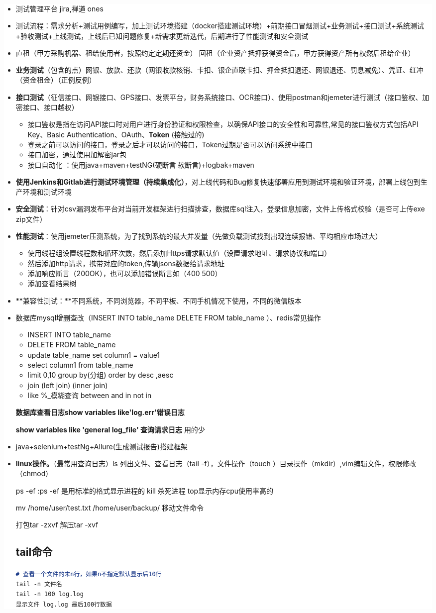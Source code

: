 - 测试管理平台  jira,禅道 ones

- 测试流程：需求分析+测试用例编写，加上测试环境搭建（docker搭建测试环境）+前期接口冒烟测试+业务测试+接口测试+系统测试+验收测试+上线测试，上线后已知问题修复+新需求更新迭代，后期进行了性能测试和安全测试

- 直租（甲方采购机器、租给使用者，按照约定定期还资金） 回租（企业资产抵押获得资金后，甲方获得资产所有权然后租给企业）

- **业务测试**（包含的点）网银、放款、还款（网银收款核销、卡扣、银企直联卡扣、押金抵扣退还、网银退还、罚息减免）、凭证、红冲（资金租金）（正例反例）

- **接口测试**（征信接口、网银接口、GPS接口、发票平台，财务系统接口、OCR接口）、使用postman和jemeter进行测试（接口鉴权、加密接口、接口越权）

  -  接口鉴权是指在访问API接口时对用户进行身份验证和权限检查，以确保API接口的安全性和可靠性,常见的接口鉴权方式包括API Key、Basic Authentication、OAuth、**Token** (接触过的)
  - 登录之前可以访问的接口，登录之后才可以访问的接口，Token过期是否可以访问系统中接口
  - 接口加密，通过使用加解密jar包
  - 接口自动化 ：使用java+maven+testNG(硬断言 软断言)+logbak+maven

- **使用Jenkins和Gitlab进行测试环境管理（持续集成化）**，对上线代码和Bug修复快速部署应用到测试环境和验证环境，部署上线包到生产环境和测试环境

- **安全测试**：针对csv漏洞发布平台对当前开发框架进行扫描排查，数据库sql注入，登录信息加密，文件上传格式校验（是否可上传exe zip文件）

- **性能测试**：使用jemeter压测系统，为了找到系统的最大并发量（先做负载测试找到出现连续报错、平均相应市场过大）

  - 使用线程组设置线程数和循环次数，然后添加Https请求默认值（设置请求地址、请求协议和端口）
  - 然后添加http请求，携带对应的token,传输jsons数据给请求地址
  - 添加响应断言（200OK），也可以添加错误断言如（400 500）
  - 添加查看结果树

- **兼容性测试：**不同系统，不同浏览器，不同平板、不同手机情况下使用，不同的微信版本

- 数据库mysql增删查改（INSERT INTO table_name DELETE FROM table_name ）、redis常见操作

  - INSERT INTO table_name 
  - DELETE FROM table_name 
  - update table_name set column1 = value1
  - select column1 from table_name 
  - limit 0,10 group by(分组) order by desc ,aesc 
  - join   (left join) (inner join)
  - like %_模糊查询 between and  in not in

  **数据库查看日志show variables like'log.err'错误日志**

  **show variables like 'general log_file' 查询请求日志** 用的少

- java+selenium+testNg+Allure(生成测试报告)搭建框架

- **linux操作。**（最常用查询日志）ls 列出文件、查看日志（tail -f），文件操作（touch ）目录操作（mkdir）,vim编辑文件，权限修改（chmod）

  ps -ef :ps -ef 是用标准的格式显示进程的 kill 杀死进程 top显示内存cpu使用率高的

  mv /home/user/test.txt /home/user/backup/ 移动文件命令

  打包tar -zxvf 解压tar -xvf

  ## tail命令

  ```markdown
  # 查看一个文件的末n行，如果n不指定默认显示后10行
  tail -n 文件名
  tail -n 100 log.log
  显示文件 log.log 最后100行数据
  ```
